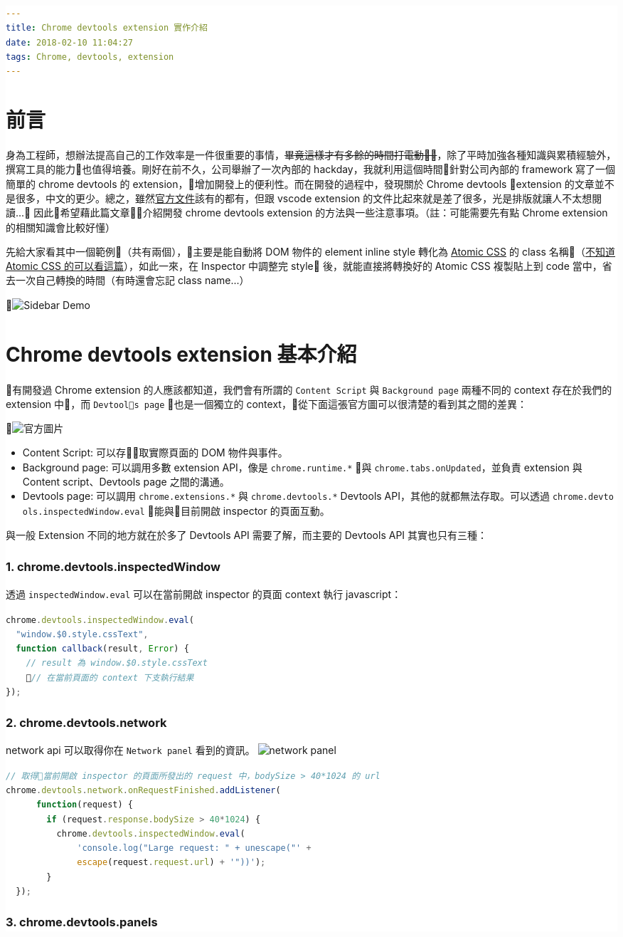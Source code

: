 ```yaml
---
title: Chrome devtools extension 實作介紹
date: 2018-02-10 11:04:27
tags: Chrome, devtools, extension
---
```

# 前言

身為工程師，想辦法提高自己的工作效率是一件很重要的事情，~~畢竟這樣才有多餘的時間打電動~~，除了平時加強各種知識與累積經驗外，撰寫工具的能力也值得培養。剛好在前不久，公司舉辦了一次內部的 hackday，我就利用這個時間針對公司內部的 framework 寫了一個簡單的 chrome devtools 的 extension，增加開發上的便利性。而在開發的過程中，發現關於 Chrome devtools extension 的文章並不是很多，中文的更少。總之，雖然[官方文件](https://developer.chrome.com/extensions/devtools)該有的都有，但跟 vscode extension 的文件比起來就是差了很多，光是排版就讓人不太想閱讀...
因此希望藉此篇文章介紹開發 chrome devtools extension 的方法與一些注意事項。（註：可能需要先有點 Chrome extension 的相關知識會比較好懂） 

先給大家看其中一個範例（共有兩個），主要是能自動將 DOM 物件的 element inline style 轉化為 [Atomic CSS](https://acss.io/) 的 class 名稱（[不知道 Atomic CSS 的可以看這篇](https://blog.techbridge.cc/2017/04/29/css-methodology-atomiccss/)），如此一來，在 Inspector 中調整完 style 後，就能直接將轉換好的 Atomic CSS 複製貼上到 code 當中，省去一次自己轉換的時間（有時還會忘記 class name...）

![Sidebar Demo](/img/arvinh/devtools-acss-demo.gif)

# Chrome devtools extension 基本介紹

有開發過 Chrome extension 的人應該都知道，我們會有所謂的 `Content Script` 與 `Background page` 兩種不同的 context 存在於我們的 extension 中，而 `Devtools page` 也是一個獨立的 context，從下面這張官方圖可以很清楚的看到其之間的差異：

![官方圖片](/img/arvinh/devtools-extension-overview.png)

* Content Script: 可以存取實際頁面的 DOM 物件與事件。
* Background page: 可以調用多數 extension API，像是 `chrome.runtime.*` 與 `chrome.tabs.onUpdated`，並負責 extension 與 Content script、Devtools page 之間的溝通。
* Devtools page: 可以調用 `chrome.extensions.*` 與 `chrome.devtools.*` Devtools API，其他的就都無法存取。可以透過 `chrome.devtools.inspectedWindow.eval` 能與目前開啟 inspector 的頁面互動。

與一般 Extension 不同的地方就在於多了 Devtools API 需要了解，而主要的 Devtools API 其實也只有三種：

### 1. chrome.devtools.inspectedWindow

透過 `inspectedWindow.eval` 可以在當前開啟 inspector 的頁面 context 執行 javascript：
```js
chrome.devtools.inspectedWindow.eval(
  "window.$0.style.cssText",
  function callback(result, Error) {
    // result 為 window.$0.style.cssText
    // 在當前頁面的 context 下支執行結果 
});
```
### 2. chrome.devtools.network

network api 可以取得你在 `Network panel` 看到的資訊。
![network panel](/img/arvinh/devtools-networkpanel.png)
```js
// 取得當前開啟 inspector 的頁面所發出的 request 中，bodySize > 40*1024 的 url
chrome.devtools.network.onRequestFinished.addListener(
      function(request) {
        if (request.response.bodySize > 40*1024) {
          chrome.devtools.inspectedWindow.eval(
              'console.log("Large request: " + unescape("' +
              escape(request.request.url) + '"))');
        }
  });
```
### 3. chrome.devtools.panels